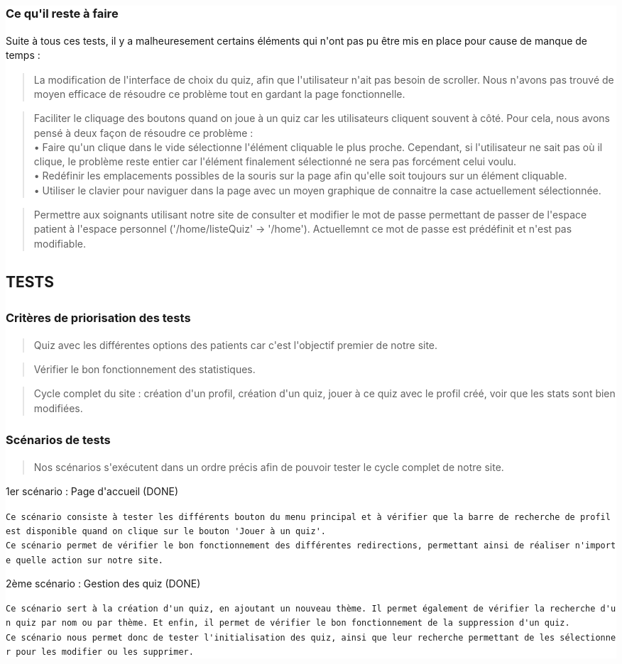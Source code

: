 ### Ce qu'il reste à faire

Suite à tous ces tests, il y a malheuresement certains éléments qui n'ont pas pu être mis en place pour cause de manque de temps :
>La modification de l'interface de choix du quiz, afin que l'utilisateur n'ait pas besoin de scroller. Nous n'avons pas trouvé de moyen efficace de résoudre ce problème tout en gardant la page fonctionnelle.

>Faciliter le cliquage des boutons quand on joue à un quiz car les utilisateurs cliquent souvent à côté. Pour cela, nous avons pensé à deux façon de résoudre ce problème :<br/>
• Faire qu'un clique dans le vide sélectionne l'élément cliquable le plus proche. Cependant, si l'utilisateur ne sait pas où il clique, le problème reste entier car l'élément finalement sélectionné ne sera pas forcément celui voulu.<br/> 
• Redéfinir les emplacements possibles de la souris sur la page afin qu'elle soit toujours sur un élément cliquable.<br/>
• Utiliser le clavier pour naviguer dans la page avec un moyen graphique de connaitre la case actuellement sélectionnée.

>Permettre aux soignants utilisant notre site de consulter et modifier le mot de passe permettant de passer de l'espace patient à l'espace personnel ('/home/listeQuiz' -> '/home'). Actuellemnt ce mot de passe est prédéfinit et n'est pas modifiable.

## TESTS

### Critères de priorisation des tests

>Quiz avec les différentes options des patients car c'est l'objectif premier de notre site.

>Vérifier le bon fonctionnement des statistiques.

>Cycle complet du site : création d'un profil, création d'un quiz, jouer à ce quiz avec le profil créé, voir que les stats sont bien modifiées.


### Scénarios de tests

>Nos scénarios s'exécutent dans un ordre précis afin de pouvoir tester le cycle complet de notre site.

1er scénario : Page d'accueil (DONE)
```
Ce scénario consiste à tester les différents bouton du menu principal et à vérifier que la barre de recherche de profil est disponible quand on clique sur le bouton 'Jouer à un quiz'.
Ce scénario permet de vérifier le bon fonctionnement des différentes redirections, permettant ainsi de réaliser n'importe quelle action sur notre site.
```

2ème scénario : Gestion des quiz (DONE)
```
Ce scénario sert à la création d'un quiz, en ajoutant un nouveau thème. Il permet également de vérifier la recherche d'un quiz par nom ou par thème. Et enfin, il permet de vérifier le bon fonctionnement de la suppression d'un quiz.
Ce scénario nous permet donc de tester l'initialisation des quiz, ainsi que leur recherche permettant de les sélectionner pour les modifier ou les supprimer.
```

